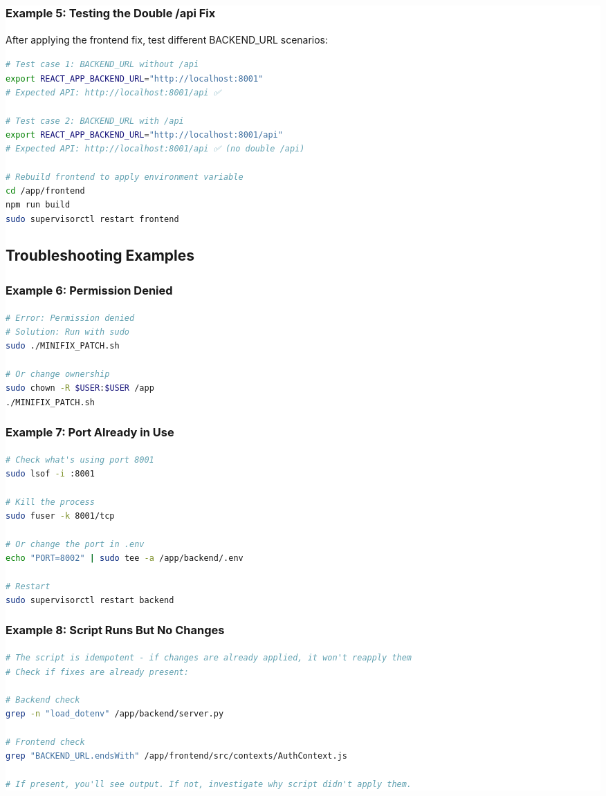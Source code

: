 ### Example 5: Testing the Double /api Fix

After applying the frontend fix, test different BACKEND_URL scenarios:

```bash
# Test case 1: BACKEND_URL without /api
export REACT_APP_BACKEND_URL="http://localhost:8001"
# Expected API: http://localhost:8001/api ✅

# Test case 2: BACKEND_URL with /api
export REACT_APP_BACKEND_URL="http://localhost:8001/api"
# Expected API: http://localhost:8001/api ✅ (no double /api)

# Rebuild frontend to apply environment variable
cd /app/frontend
npm run build
sudo supervisorctl restart frontend
```

## Troubleshooting Examples

### Example 6: Permission Denied

```bash
# Error: Permission denied
# Solution: Run with sudo
sudo ./MINIFIX_PATCH.sh

# Or change ownership
sudo chown -R $USER:$USER /app
./MINIFIX_PATCH.sh
```

### Example 7: Port Already in Use

```bash
# Check what's using port 8001
sudo lsof -i :8001

# Kill the process
sudo fuser -k 8001/tcp

# Or change the port in .env
echo "PORT=8002" | sudo tee -a /app/backend/.env

# Restart
sudo supervisorctl restart backend
```

### Example 8: Script Runs But No Changes

```bash
# The script is idempotent - if changes are already applied, it won't reapply them
# Check if fixes are already present:

# Backend check
grep -n "load_dotenv" /app/backend/server.py

# Frontend check
grep "BACKEND_URL.endsWith" /app/frontend/src/contexts/AuthContext.js

# If present, you'll see output. If not, investigate why script didn't apply them.
```
